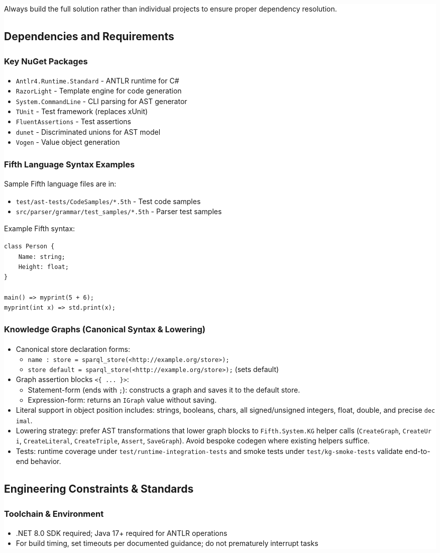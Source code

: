 Always build the full solution rather than individual projects to ensure proper dependency resolution.

## Dependencies and Requirements

### Key NuGet Packages
- `Antlr4.Runtime.Standard` - ANTLR runtime for C#
- `RazorLight` - Template engine for code generation
- `System.CommandLine` - CLI parsing for AST generator
- `TUnit` - Test framework (replaces xUnit)
- `FluentAssertions` - Test assertions
- `dunet` - Discriminated unions for AST model
- `Vogen` - Value object generation

### Fifth Language Syntax Examples
Sample Fifth language files are in:
- `test/ast-tests/CodeSamples/*.5th` - Test code samples
- `src/parser/grammar/test_samples/*.5th` - Parser test samples

Example Fifth syntax:
```fifth
class Person {
    Name: string;
    Height: float;
}

main() => myprint(5 + 6);
myprint(int x) => std.print(x);
```

### Knowledge Graphs (Canonical Syntax & Lowering)
- Canonical store declaration forms:
  - `name : store = sparql_store(<http://example.org/store>);`
  - `store default = sparql_store(<http://example.org/store>);` (sets default)
- Graph assertion blocks `<{ ... }>`:
  - Statement-form (ends with `;`): constructs a graph and saves it to the default store.
  - Expression-form: returns an `IGraph` value without saving.
- Literal support in object position includes: strings, booleans, chars, all signed/unsigned integers, float, double, and precise `decimal`.
- Lowering strategy: prefer AST transformations that lower graph blocks to `Fifth.System.KG` helper calls (`CreateGraph`, `CreateUri`, `CreateLiteral`, `CreateTriple`, `Assert`, `SaveGraph`). Avoid bespoke codegen where existing helpers suffice.
- Tests: runtime coverage under `test/runtime-integration-tests` and smoke tests under `test/kg-smoke-tests` validate end-to-end behavior.

## Engineering Constraints & Standards

### Toolchain & Environment
- .NET 8.0 SDK required; Java 17+ required for ANTLR operations
- For build timing, set timeouts per documented guidance; do not prematurely interrupt tasks
